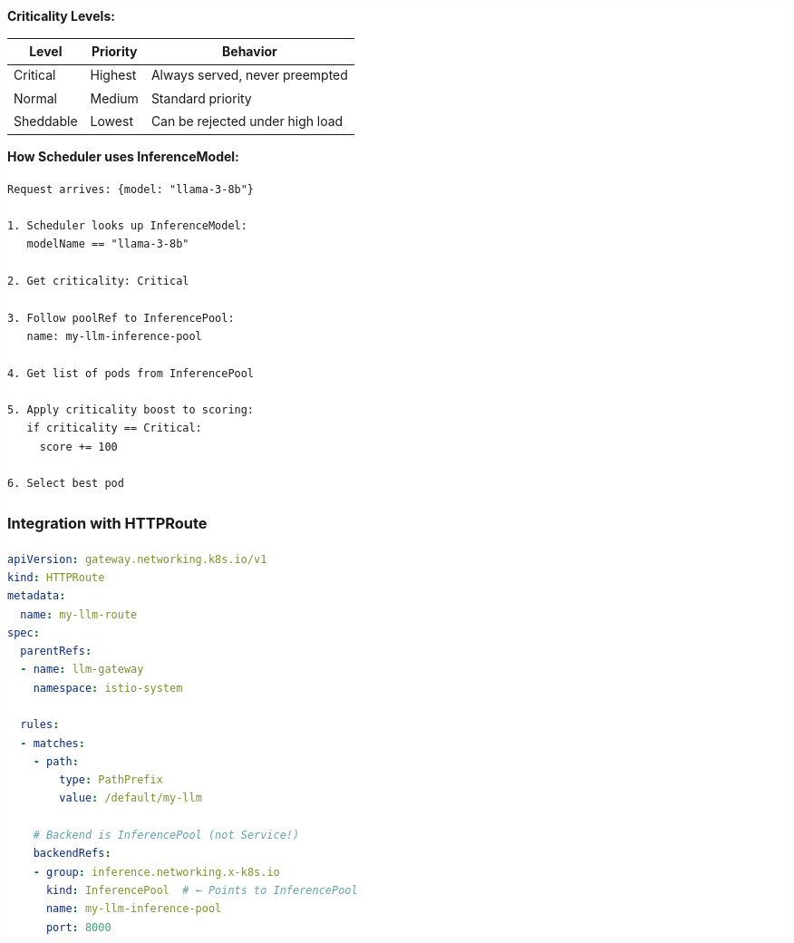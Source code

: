 **Criticality Levels:**

| Level | Priority | Behavior |
|-------|----------|----------|
| Critical | Highest | Always served, never preempted |
| Normal | Medium | Standard priority |
| Sheddable | Lowest | Can be rejected under high load |

**How Scheduler uses InferenceModel:**

```
Request arrives: {model: "llama-3-8b"}

1. Scheduler looks up InferenceModel:
   modelName == "llama-3-8b"
   
2. Get criticality: Critical
   
3. Follow poolRef to InferencePool:
   name: my-llm-inference-pool
   
4. Get list of pods from InferencePool
   
5. Apply criticality boost to scoring:
   if criticality == Critical:
     score += 100
   
6. Select best pod
```

### Integration with HTTPRoute

```yaml
apiVersion: gateway.networking.k8s.io/v1
kind: HTTPRoute
metadata:
  name: my-llm-route
spec:
  parentRefs:
  - name: llm-gateway
    namespace: istio-system
  
  rules:
  - matches:
    - path:
        type: PathPrefix
        value: /default/my-llm
    
    # Backend is InferencePool (not Service!)
    backendRefs:
    - group: inference.networking.x-k8s.io
      kind: InferencePool  # ← Points to InferencePool
      name: my-llm-inference-pool
      port: 8000
```
